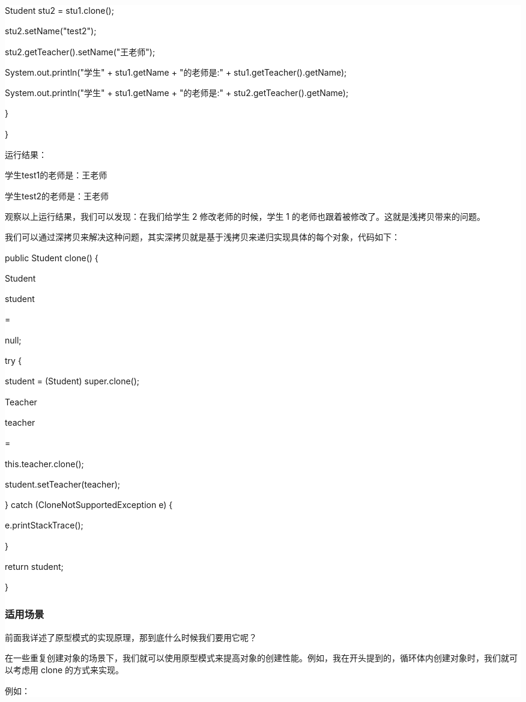 Student stu2 = stu1.clone();

stu2.setName("test2");

stu2.getTeacher().setName("王老师");

System.out.println("学生" \+ stu1.getName \+ "的老师是:" \+ stu1.getTeacher().getName);

System.out.println("学生" \+ stu1.getName \+ "的老师是:" \+ stu2.getTeacher().getName);

}

}

运行结果：

学生test1的老师是：王老师

学生test2的老师是：王老师

观察以上运行结果，我们可以发现：在我们给学生 2 修改老师的时候，学生 1 的老师也跟着被修改了。这就是浅拷贝带来的问题。

我们可以通过深拷贝来解决这种问题，其实深拷贝就是基于浅拷贝来递归实现具体的每个对象，代码如下：

public Student clone() {

Student 

 student 

 = 

 null;

try {

student = (Student) super.clone();

Teacher 

 teacher 

 = 

 this.teacher.clone();

student.setTeacher(teacher);

} catch (CloneNotSupportedException e) {

e.printStackTrace();

}

return student;

}

### 适用场景

前面我详述了原型模式的实现原理，那到底什么时候我们要用它呢？

在一些重复创建对象的场景下，我们就可以使用原型模式来提高对象的创建性能。例如，我在开头提到的，循环体内创建对象时，我们就可以考虑用 clone 的方式来实现。

例如：
